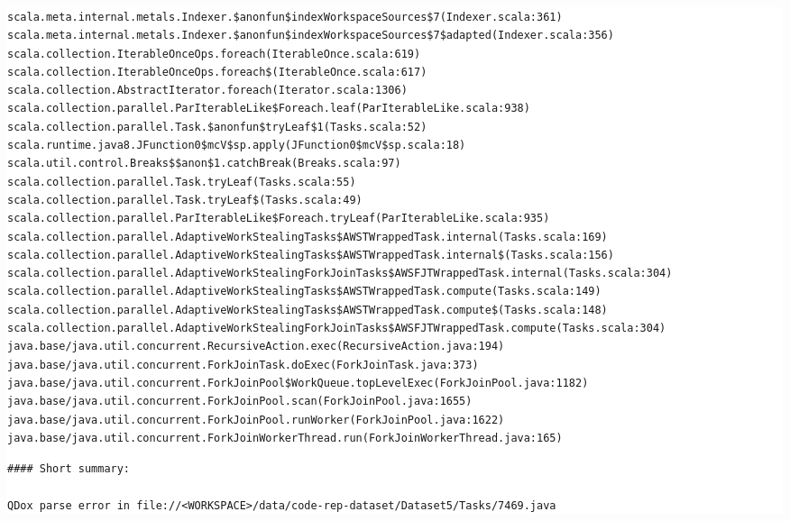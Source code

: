 	scala.meta.internal.metals.Indexer.$anonfun$indexWorkspaceSources$7(Indexer.scala:361)
	scala.meta.internal.metals.Indexer.$anonfun$indexWorkspaceSources$7$adapted(Indexer.scala:356)
	scala.collection.IterableOnceOps.foreach(IterableOnce.scala:619)
	scala.collection.IterableOnceOps.foreach$(IterableOnce.scala:617)
	scala.collection.AbstractIterator.foreach(Iterator.scala:1306)
	scala.collection.parallel.ParIterableLike$Foreach.leaf(ParIterableLike.scala:938)
	scala.collection.parallel.Task.$anonfun$tryLeaf$1(Tasks.scala:52)
	scala.runtime.java8.JFunction0$mcV$sp.apply(JFunction0$mcV$sp.scala:18)
	scala.util.control.Breaks$$anon$1.catchBreak(Breaks.scala:97)
	scala.collection.parallel.Task.tryLeaf(Tasks.scala:55)
	scala.collection.parallel.Task.tryLeaf$(Tasks.scala:49)
	scala.collection.parallel.ParIterableLike$Foreach.tryLeaf(ParIterableLike.scala:935)
	scala.collection.parallel.AdaptiveWorkStealingTasks$AWSTWrappedTask.internal(Tasks.scala:169)
	scala.collection.parallel.AdaptiveWorkStealingTasks$AWSTWrappedTask.internal$(Tasks.scala:156)
	scala.collection.parallel.AdaptiveWorkStealingForkJoinTasks$AWSFJTWrappedTask.internal(Tasks.scala:304)
	scala.collection.parallel.AdaptiveWorkStealingTasks$AWSTWrappedTask.compute(Tasks.scala:149)
	scala.collection.parallel.AdaptiveWorkStealingTasks$AWSTWrappedTask.compute$(Tasks.scala:148)
	scala.collection.parallel.AdaptiveWorkStealingForkJoinTasks$AWSFJTWrappedTask.compute(Tasks.scala:304)
	java.base/java.util.concurrent.RecursiveAction.exec(RecursiveAction.java:194)
	java.base/java.util.concurrent.ForkJoinTask.doExec(ForkJoinTask.java:373)
	java.base/java.util.concurrent.ForkJoinPool$WorkQueue.topLevelExec(ForkJoinPool.java:1182)
	java.base/java.util.concurrent.ForkJoinPool.scan(ForkJoinPool.java:1655)
	java.base/java.util.concurrent.ForkJoinPool.runWorker(ForkJoinPool.java:1622)
	java.base/java.util.concurrent.ForkJoinWorkerThread.run(ForkJoinWorkerThread.java:165)
```
#### Short summary: 

QDox parse error in file://<WORKSPACE>/data/code-rep-dataset/Dataset5/Tasks/7469.java